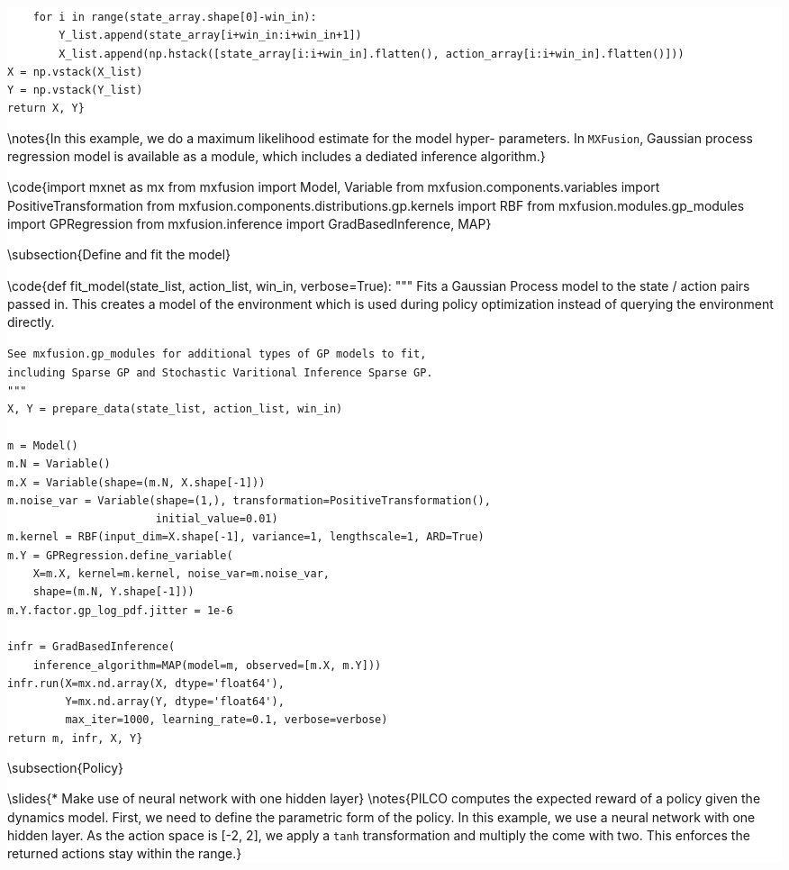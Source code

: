         for i in range(state_array.shape[0]-win_in):
            Y_list.append(state_array[i+win_in:i+win_in+1])
            X_list.append(np.hstack([state_array[i:i+win_in].flatten(), action_array[i:i+win_in].flatten()]))
    X = np.vstack(X_list)
    Y = np.vstack(Y_list)
    return X, Y}

\notes{In this example, we do a maximum likelihood estimate for the model hyper-
parameters. In `MXFusion`, Gaussian process regression model is available as a
module, which includes a dediated inference algorithm.}

\code{import mxnet as mx
from mxfusion import Model, Variable
from mxfusion.components.variables import PositiveTransformation
from mxfusion.components.distributions.gp.kernels import RBF
from mxfusion.modules.gp_modules import GPRegression
from mxfusion.inference import GradBasedInference, MAP}

\subsection{Define and fit the model}

\code{def fit_model(state_list, action_list, win_in, verbose=True):
    """
    Fits a Gaussian Process model to the state / action pairs passed in. 
    This creates a model of the environment which is used during
    policy optimization instead of querying the environment directly.
    
    See mxfusion.gp_modules for additional types of GP models to fit,
    including Sparse GP and Stochastic Varitional Inference Sparse GP.
    """
    X, Y = prepare_data(state_list, action_list, win_in)

    m = Model()
    m.N = Variable()
    m.X = Variable(shape=(m.N, X.shape[-1]))
    m.noise_var = Variable(shape=(1,), transformation=PositiveTransformation(),
                           initial_value=0.01)
    m.kernel = RBF(input_dim=X.shape[-1], variance=1, lengthscale=1, ARD=True)
    m.Y = GPRegression.define_variable(
        X=m.X, kernel=m.kernel, noise_var=m.noise_var,
        shape=(m.N, Y.shape[-1]))
    m.Y.factor.gp_log_pdf.jitter = 1e-6

    infr = GradBasedInference(
        inference_algorithm=MAP(model=m, observed=[m.X, m.Y]))
    infr.run(X=mx.nd.array(X, dtype='float64'),
             Y=mx.nd.array(Y, dtype='float64'),
             max_iter=1000, learning_rate=0.1, verbose=verbose)
    return m, infr, X, Y}

\subsection{Policy}

\slides{* Make use of neural network with one hidden layer}
\notes{PILCO computes the expected reward of a policy given
the dynamics model. First, we need to define the parametric form of the policy.
In this example, we use a neural network with one hidden layer. As the action
space is [-2, 2], we apply a `tanh` transformation and multiply the come with two.
This enforces the returned actions stay within the range.}
